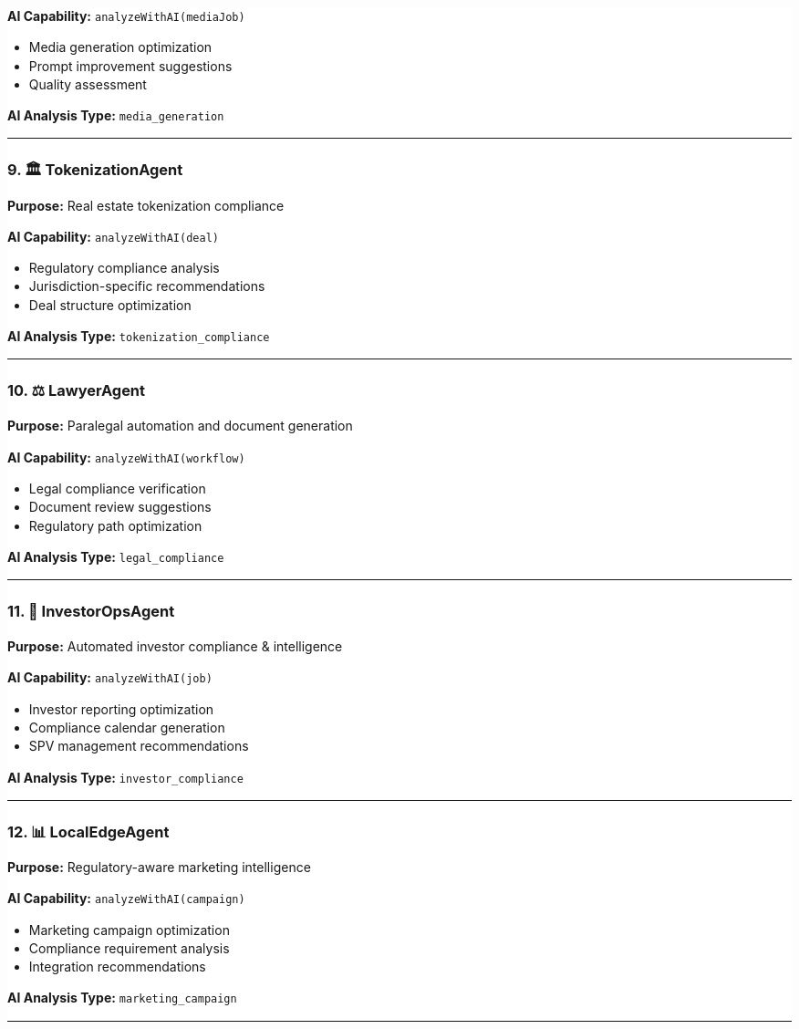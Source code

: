 **AI Capability:** `analyzeWithAI(mediaJob)`
- Media generation optimization
- Prompt improvement suggestions
- Quality assessment

**AI Analysis Type:** `media_generation`

---

### 9. 🏛️ **TokenizationAgent**
**Purpose:** Real estate tokenization compliance

**AI Capability:** `analyzeWithAI(deal)`
- Regulatory compliance analysis
- Jurisdiction-specific recommendations
- Deal structure optimization

**AI Analysis Type:** `tokenization_compliance`

---

### 10. ⚖️ **LawyerAgent**
**Purpose:** Paralegal automation and document generation

**AI Capability:** `analyzeWithAI(workflow)`
- Legal compliance verification
- Document review suggestions
- Regulatory path optimization

**AI Analysis Type:** `legal_compliance`

---

### 11. 💼 **InvestorOpsAgent**
**Purpose:** Automated investor compliance & intelligence

**AI Capability:** `analyzeWithAI(job)`
- Investor reporting optimization
- Compliance calendar generation
- SPV management recommendations

**AI Analysis Type:** `investor_compliance`

---

### 12. 📊 **LocalEdgeAgent**
**Purpose:** Regulatory-aware marketing intelligence

**AI Capability:** `analyzeWithAI(campaign)`
- Marketing campaign optimization
- Compliance requirement analysis
- Integration recommendations

**AI Analysis Type:** `marketing_campaign`

---
